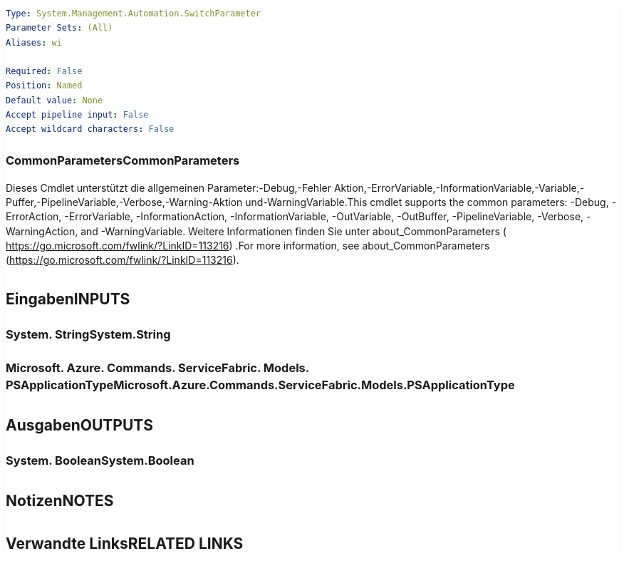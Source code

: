 ```yaml
Type: System.Management.Automation.SwitchParameter
Parameter Sets: (All)
Aliases: wi

Required: False
Position: Named
Default value: None
Accept pipeline input: False
Accept wildcard characters: False
```

### <span data-ttu-id="30f4c-137">CommonParameters</span><span class="sxs-lookup"><span data-stu-id="30f4c-137">CommonParameters</span></span>
<span data-ttu-id="30f4c-138">Dieses Cmdlet unterstützt die allgemeinen Parameter:-Debug,-Fehler Aktion,-ErrorVariable,-InformationVariable,-Variable,-Puffer,-PipelineVariable,-Verbose,-Warning-Aktion und-WarningVariable.</span><span class="sxs-lookup"><span data-stu-id="30f4c-138">This cmdlet supports the common parameters: -Debug, -ErrorAction, -ErrorVariable, -InformationAction, -InformationVariable, -OutVariable, -OutBuffer, -PipelineVariable, -Verbose, -WarningAction, and -WarningVariable.</span></span> <span data-ttu-id="30f4c-139">Weitere Informationen finden Sie unter about_CommonParameters ( https://go.microsoft.com/fwlink/?LinkID=113216) .</span><span class="sxs-lookup"><span data-stu-id="30f4c-139">For more information, see about_CommonParameters (https://go.microsoft.com/fwlink/?LinkID=113216).</span></span>

## <span data-ttu-id="30f4c-140">Eingaben</span><span class="sxs-lookup"><span data-stu-id="30f4c-140">INPUTS</span></span>

### <span data-ttu-id="30f4c-141">System. String</span><span class="sxs-lookup"><span data-stu-id="30f4c-141">System.String</span></span>

### <span data-ttu-id="30f4c-142">Microsoft. Azure. Commands. ServiceFabric. Models. PSApplicationType</span><span class="sxs-lookup"><span data-stu-id="30f4c-142">Microsoft.Azure.Commands.ServiceFabric.Models.PSApplicationType</span></span>

## <span data-ttu-id="30f4c-143">Ausgaben</span><span class="sxs-lookup"><span data-stu-id="30f4c-143">OUTPUTS</span></span>

### <span data-ttu-id="30f4c-144">System. Boolean</span><span class="sxs-lookup"><span data-stu-id="30f4c-144">System.Boolean</span></span>

## <span data-ttu-id="30f4c-145">Notizen</span><span class="sxs-lookup"><span data-stu-id="30f4c-145">NOTES</span></span>

## <span data-ttu-id="30f4c-146">Verwandte Links</span><span class="sxs-lookup"><span data-stu-id="30f4c-146">RELATED LINKS</span></span>
